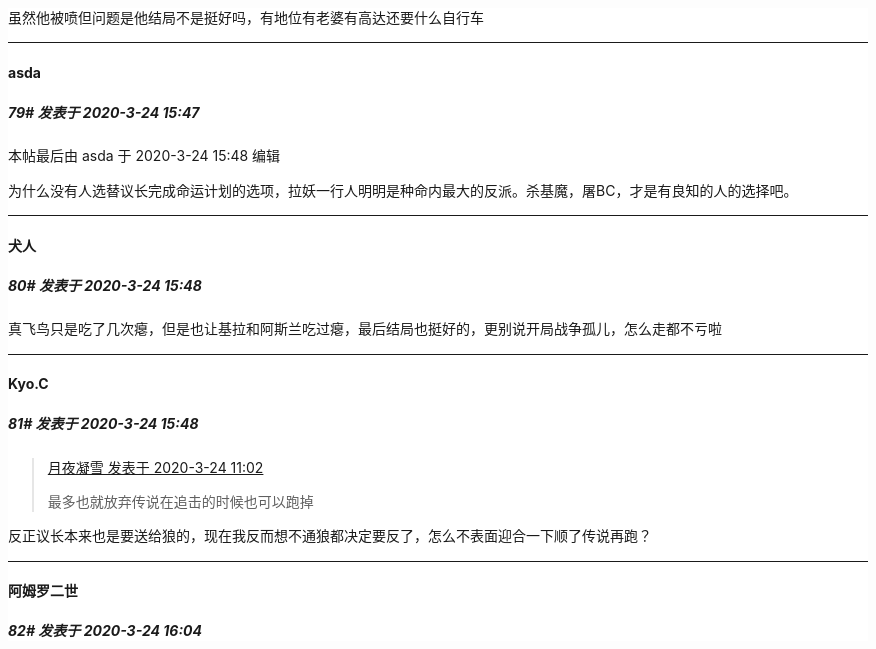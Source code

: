 


虽然他被喷但问题是他结局不是挺好吗，有地位有老婆有高达还要什么自行车







-----

####  asda  
##### 79#       发表于 2020-3-24 15:47



 本帖最后由 asda 于 2020-3-24 15:48 编辑 

为什么没有人选替议长完成命运计划的选项，拉妖一行人明明是种命内最大的反派。杀基魔，屠BC，才是有良知的人的选择吧。







-----

####  犬人  
##### 80#       发表于 2020-3-24 15:48




真飞鸟只是吃了几次瘪，但是也让基拉和阿斯兰吃过瘪，最后结局也挺好的，更别说开局战争孤儿，怎么走都不亏啦







-----

####  Kyo.C  
##### 81#       发表于 2020-3-24 15:48



<blockquote><a href="httphttps://bbs.saraba1st.com/2b/forum.php?mod=redirect&amp;goto=findpost&amp;pid=46853699&amp;ptid=1920537" target="_blank">月夜凝雪 发表于 2020-3-24 11:02</a>

最多也就放弃传说在追击的时候也可以跑掉</blockquote>
反正议长本来也是要送给狼的，现在我反而想不通狼都决定要反了，怎么不表面迎合一下顺了传说再跑？







-----

####  阿姆罗二世  
##### 82#       发表于 2020-3-24 16:04


